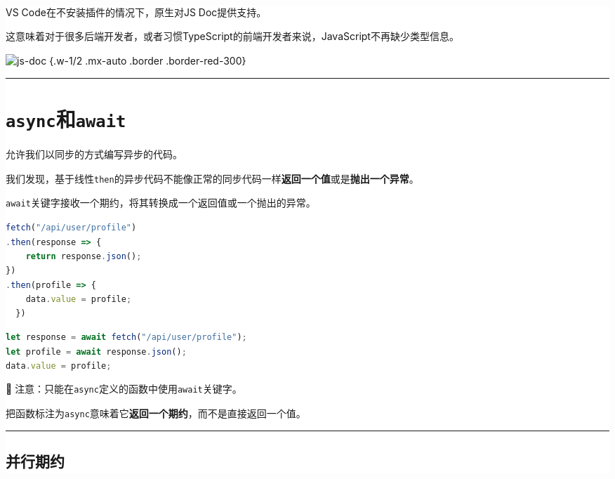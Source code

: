 VS Code在不安装插件的情况下，原生对JS Doc提供支持。

这意味着对于很多后端开发者，或者习惯TypeScript的前端开发者来说，JavaScript不再缺少类型信息。

<v-clicks>

![js-doc](/js-doc.png) {.w-1/2 .mx-auto .border .border-red-300}

</v-clicks>

---

# `async`和`await`

<v-clicks>

允许我们以同步的方式编写异步的代码。

我们发现，基于线性`then`的异步代码不能像正常的同步代码一样**返回一个值**或是**抛出一个异常**。

`await`关键字接收一个期约，将其转换成一个返回值或一个抛出的异常。

<div class="w-full justify-center flex gap-20">

  <div class="flex-1">

  ```js
  fetch("/api/user/profile")
  .then(response => {
      return response.json();
  })
  .then(profile => {
      data.value = profile;
    })
  ```

  </div>

  <div class="flex-1">

  ```js
  let response = await fetch("/api/user/profile");
  let profile = await response.json();
  data.value = profile;
  ```

  </div>

</div>

📢 注意：只能在`async`定义的函数中使用`await`关键字。

把函数标注为`async`意味着它**返回一个期约**，而不是直接返回一个值。

</v-clicks>

---

## 并行期约
